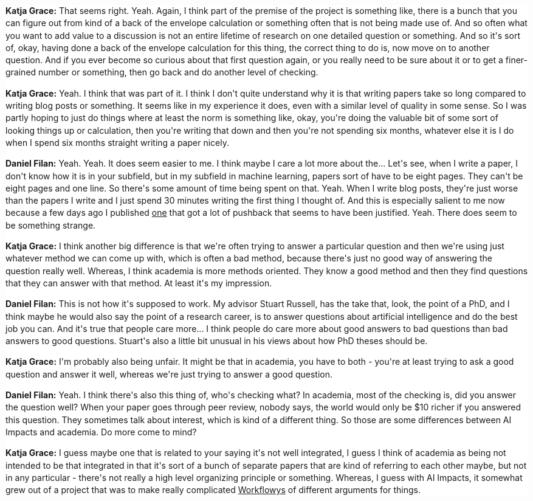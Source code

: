 **Katja Grace:**
That seems right. Yeah. Again, I think part of the premise of the project is something like, there is a bunch that you can figure out from kind of a back of the envelope calculation or something often that is not being made use of. And so often what you want to add value to a discussion is not an entire lifetime of research on one detailed question or something. And so it's sort of, okay, having done a back of the envelope calculation for this thing, the correct thing to do is, now move on to another question. And if you ever become so curious about that first question again, or you really need to be sure about it or to get a finer-grained number or something, then go back and do another level of checking.

**Katja Grace:**
Yeah. I think that was part of it. I think I don't quite understand why it is that writing papers take so long compared to writing blog posts or something. It seems like in my experience it does, even with a similar level of quality in some sense. So I was partly hoping to just do things where at least the norm is something like, okay, you're doing the valuable bit of some sort of looking things up or calculation, then you're writing that down and then you're not spending six months, whatever else it is I do when I spend six months straight writing a paper nicely.

**Daniel Filan:**
Yeah. Yeah. It does seem easier to me. I think maybe I care a lot more about the... Let's see, when I write a paper, I don't know how it is in your subfield, but in my subfield in machine learning, papers sort of have to be eight pages. They can't be eight pages and one line. So there's some amount of time being spent on that. Yeah. When I write blog posts, they're just worse than the papers I write and I just spend 30 minutes writing the first thing I thought of. And this is especially salient to me now because a few days ago I published [one](https://www.lesswrong.com/posts/m5frrcYTSH6ENjsc9/challenge-know-everything-that-the-best-go-bot-knows-about) that got a lot of pushback that seems to have been justified. Yeah. There does seem to be something strange.

**Katja Grace:**
I think another big difference is that we're often trying to answer a particular question and then we're using just whatever method we can come up with, which is often a bad method, because there's just no good way of answering the question really well. Whereas, I think academia is more methods oriented. They know a good method and then they find questions that they can answer with that method. At least it's my impression.

**Daniel Filan:**
This is not how it's supposed to work. My advisor Stuart Russell, has the take that, look, the point of a PhD, and I think maybe he would also say the point of a research career, is to answer questions about artificial intelligence and do the best job you can. And it's true that people care more... I think people do care more about good answers to bad questions than bad answers to good questions. Stuart's also a little bit unusual in his views about how PhD theses should be.

**Katja Grace:**
I'm probably also being unfair. It might be that in academia, you have to both - you're at least trying to ask a good question and answer it well, whereas we're just trying to answer a good question.

**Daniel Filan:**
Yeah. I think there's also this thing of, who's checking what? In academia, most of the checking is, did you answer the question well? When your paper goes through peer review, nobody says, the world would only be $10 richer if you answered this question. They sometimes talk about interest, which is kind of a different thing. So those are some differences between AI Impacts and academia. Do more come to mind?

**Katja Grace:**
I guess maybe one that is related to your saying it's not well integrated, I guess I think of academia as being not intended to be that integrated in that it's sort of a bunch of separate papers that are kind of referring to each other maybe, but not in any particular - there's not really a high level organizing principle or something. Whereas, I guess with AI Impacts, it somewhat grew out of a project that was to make really complicated [Workflowys](https://workflowy.com/) of different arguments for things.
